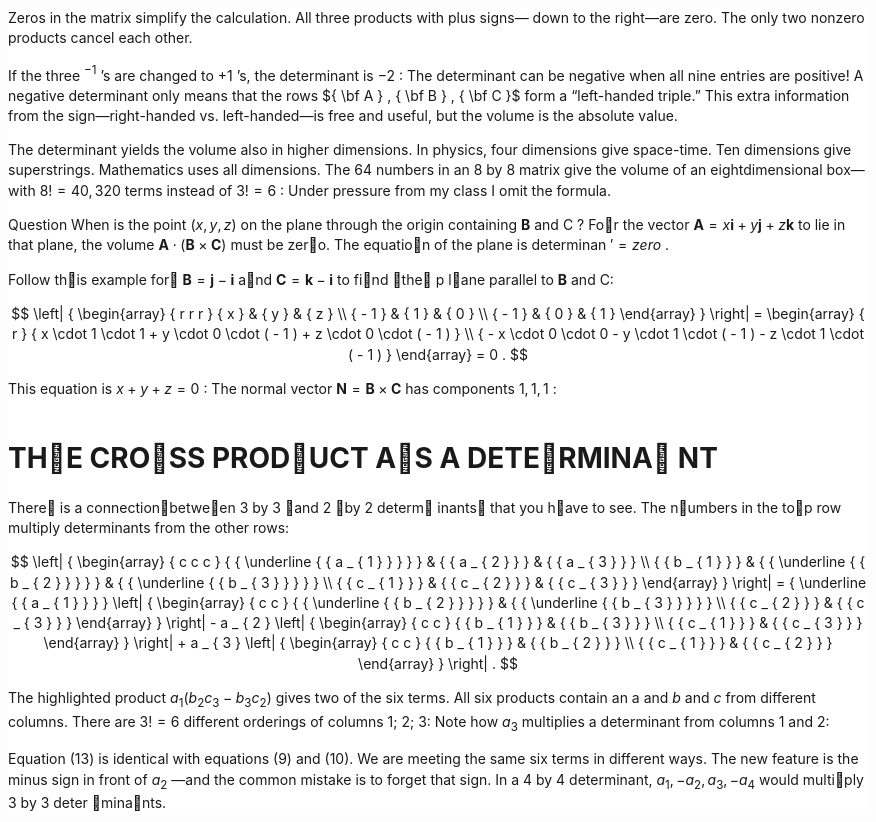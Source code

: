 Zeros in the matrix simplify the calculation. All three products with plus signs— down to the right—are zero. The only two nonzero products cancel each other.

If the three $^ { - 1 }$ ’s are changed to $+ 1$ ’s, the determinant is $- 2$ : The determinant can be negative when all nine entries are positive! A negative determinant only means that the rows ${ \bf A } , { \bf B } , { \bf C }$ form a “left-handed triple.” This extra information from the sign—right-handed vs. left-handed—is free and useful, but the volume is the absolute value.

The determinant yields the volume also in higher dimensions. In physics, four dimensions give space-time. Ten dimensions give superstrings. Mathematics uses all dimensions. The 64 numbers in an 8 by 8 matrix give the volume of an eightdimensional box—with $8 ! = 4 0 , 3 2 0$ terms instead of $3 ! = 6$ : Under pressure from my class I omit the formula.

Question When is the point $( x , y , z )$ on the plane through the origin containing $\mathbf { B }$ and C ? For the vector $\mathbf { A } = x \mathbf { i } + y \mathbf { j } + z \mathbf { k }$ to lie in that plane, the volume $\mathbf { A } \cdot ( \mathbf { B } \times \mathbf { C } )$ must be zero. The equation of the plane is determinan $\prime = z e r o$ .

Follow this example for $\mathbf { B } = \mathbf { j } - \mathbf { i }$ and $\mathbf { C } = \mathbf { k } - \mathbf { i }$ to find the p lane parallel to $\mathbf { B }$ and C:

$$
\left| { \begin{array} { r r r } { x } & { y } & { z } \\ { - 1 } & { 1 } & { 0 } \\ { - 1 } & { 0 } & { 1 } \end{array} } \right| = \begin{array} { r } { x \cdot 1 \cdot 1 + y \cdot 0 \cdot ( - 1 ) + z \cdot 0 \cdot ( - 1 ) } \\ { - x \cdot 0 \cdot 0 - y \cdot 1 \cdot ( - 1 ) - z \cdot 1 \cdot ( - 1 ) } \end{array} = 0 .
$$

This equation is $x + y + z = 0$ : The normal vector $\mathbf { N } = \mathbf { B } \times \mathbf { C }$ has components $1 , 1 , 1$ :

# THE CROSS PRODUCT AS A DETERMINA NT

There is a connectionbetween 3 by 3 and 2 by 2 determ inants that you have to see. The numbers in the top row multiply determinants from the other rows:

$$
\left| { \begin{array} { c c c } { { \underline { { a _ { 1 } } } } } & { { a _ { 2 } } } & { { a _ { 3 } } } \\ { { b _ { 1 } } } & { { \underline { { b _ { 2 } } } } } & { { \underline { { b _ { 3 } } } } } \\ { { c _ { 1 } } } & { { c _ { 2 } } } & { { c _ { 3 } } } \end{array} } \right| = { \underline { { a _ { 1 } } } } \left| { \begin{array} { c c } { { \underline { { b _ { 2 } } } } } & { { \underline { { b _ { 3 } } } } } \\ { { c _ { 2 } } } & { { c _ { 3 } } } \end{array} } \right| - a _ { 2 } \left| { \begin{array} { c c } { { b _ { 1 } } } & { { b _ { 3 } } } \\ { { c _ { 1 } } } & { { c _ { 3 } } } \end{array} } \right| + a _ { 3 } \left| { \begin{array} { c c } { { b _ { 1 } } } & { { b _ { 2 } } } \\ { { c _ { 1 } } } & { { c _ { 2 } } } \end{array} } \right| .
$$

The highlighted product $a _ { 1 } ( b _ { 2 } c _ { 3 } - b _ { 3 } c _ { 2 } )$ gives two of the six terms. All six products contain an a and $b$ and $c$ from different columns. There are $3 ! = 6$ different orderings of columns 1; 2; 3: Note how $a _ { 3 }$ multiplies a determinant from columns 1 and 2:

Equation (13) is identical with equations (9) and (10). We are meeting the same six terms in different ways. The new feature is the minus sign in front of $a _ { 2 }$ —and the common mistake is to forget that sign. In a 4 by 4 determinant, $a _ { 1 } , - a _ { 2 } , a _ { 3 } , - a _ { 4 }$ would multiply 3 by 3 deter minants.
